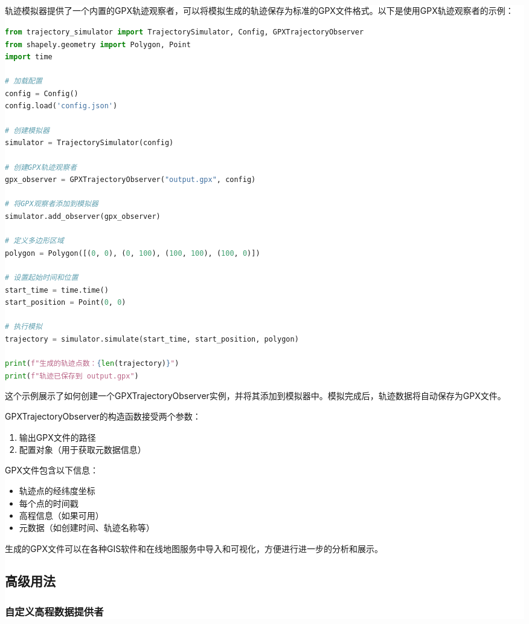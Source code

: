 轨迹模拟器提供了一个内置的GPX轨迹观察者，可以将模拟生成的轨迹保存为标准的GPX文件格式。以下是使用GPX轨迹观察者的示例：

```python
from trajectory_simulator import TrajectorySimulator, Config, GPXTrajectoryObserver
from shapely.geometry import Polygon, Point
import time

# 加载配置
config = Config()
config.load('config.json')

# 创建模拟器
simulator = TrajectorySimulator(config)

# 创建GPX轨迹观察者
gpx_observer = GPXTrajectoryObserver("output.gpx", config)

# 将GPX观察者添加到模拟器
simulator.add_observer(gpx_observer)

# 定义多边形区域
polygon = Polygon([(0, 0), (0, 100), (100, 100), (100, 0)])

# 设置起始时间和位置
start_time = time.time()
start_position = Point(0, 0)

# 执行模拟
trajectory = simulator.simulate(start_time, start_position, polygon)

print(f"生成的轨迹点数：{len(trajectory)}")
print(f"轨迹已保存到 output.gpx")
```

这个示例展示了如何创建一个GPXTrajectoryObserver实例，并将其添加到模拟器中。模拟完成后，轨迹数据将自动保存为GPX文件。

GPXTrajectoryObserver的构造函数接受两个参数：

1. 输出GPX文件的路径
2. 配置对象（用于获取元数据信息）

GPX文件包含以下信息：

- 轨迹点的经纬度坐标
- 每个点的时间戳
- 高程信息（如果可用）
- 元数据（如创建时间、轨迹名称等）

生成的GPX文件可以在各种GIS软件和在线地图服务中导入和可视化，方便进行进一步的分析和展示。

## 高级用法

### 自定义高程数据提供者
